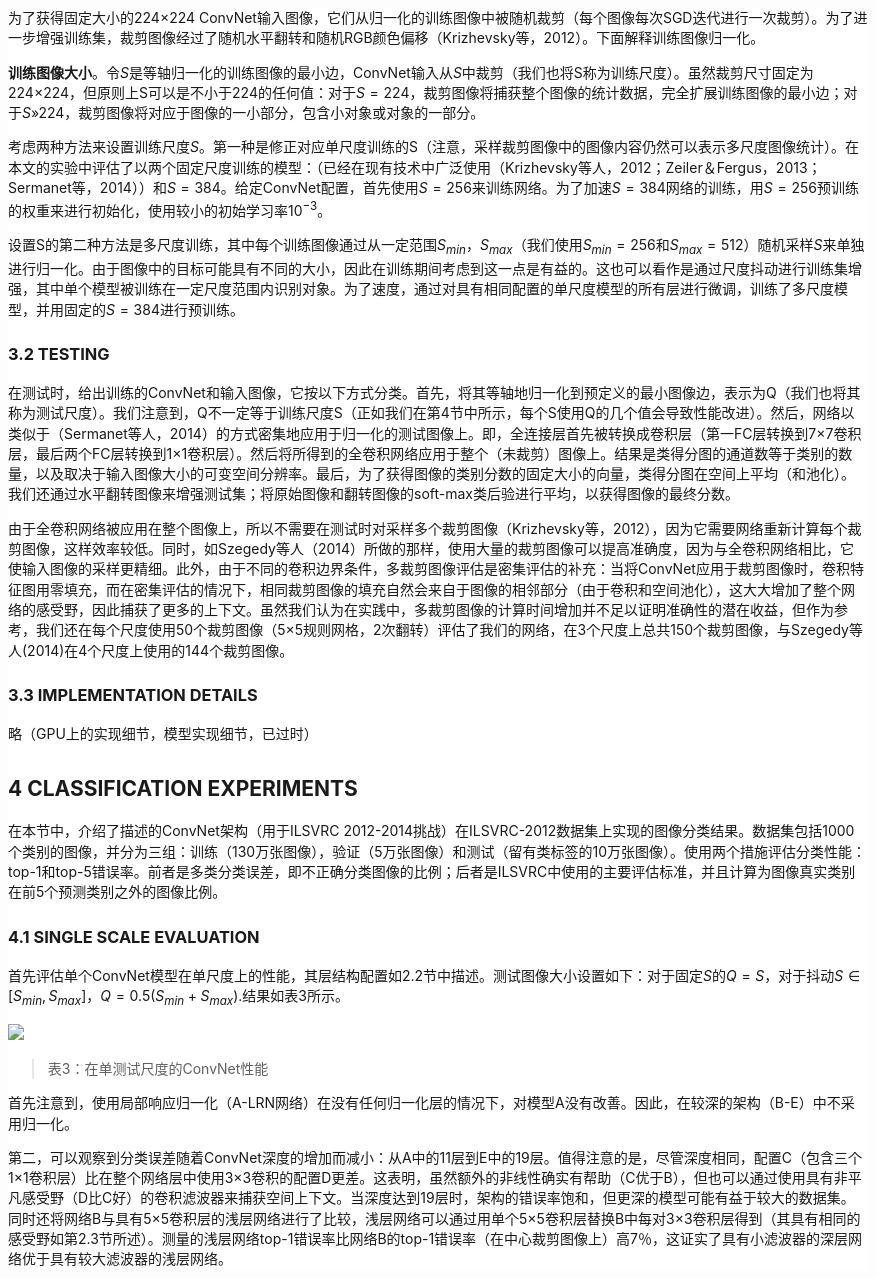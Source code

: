 为了获得固定大小的224×224 ConvNet输入图像，它们从归一化的训练图像中被随机裁剪（每个图像每次SGD迭代进行一次裁剪）。为了进一步增强训练集，裁剪图像经过了随机水平翻转和随机RGB颜色偏移（Krizhevsky等，2012）。下面解释训练图像归一化。

**训练图像大小**。令$S$是等轴归一化的训练图像的最小边，ConvNet输入从$S$中裁剪（我们也将S称为训练尺度）。虽然裁剪尺寸固定为224×224，但原则上S可以是不小于224的任何值：对于$S=224$，裁剪图像将捕获整个图像的统计数据，完全扩展训练图像的最小边；对于$S»224$，裁剪图像将对应于图像的一小部分，包含小对象或对象的一部分。

考虑两种方法来设置训练尺度$S$。第一种是修正对应单尺度训练的S（注意，采样裁剪图像中的图像内容仍然可以表示多尺度图像统计）。在本文的实验中评估了以两个固定尺度训练的模型：（已经在现有技术中广泛使用（Krizhevsky等人，2012；Zeiler＆Fergus，2013；Sermanet等，2014））和$S=384$。给定ConvNet配置，首先使用$S=256$来训练网络。为了加速$S=384$网络的训练，用$S=256$预训练的权重来进行初始化，使用较小的初始学习率$10^{-3}$。

设置S的第二种方法是多尺度训练，其中每个训练图像通过从一定范围$S_{min}$，$S_{max}$（我们使用$S_{min}=256$和$S_{max}=512$）随机采样$S$来单独进行归一化。由于图像中的目标可能具有不同的大小，因此在训练期间考虑到这一点是有益的。这也可以看作是通过尺度抖动进行训练集增强，其中单个模型被训练在一定尺度范围内识别对象。为了速度，通过对具有相同配置的单尺度模型的所有层进行微调，训练了多尺度模型，并用固定的$S=384$进行预训练。



### 3.2 TESTING

在测试时，给出训练的ConvNet和输入图像，它按以下方式分类。首先，将其等轴地归一化到预定义的最小图像边，表示为Q（我们也将其称为测试尺度）。我们注意到，Q不一定等于训练尺度S（正如我们在第4节中所示，每个S使用Q的几个值会导致性能改进）。然后，网络以类似于（Sermanet等人，2014）的方式密集地应用于归一化的测试图像上。即，全连接层首先被转换成卷积层（第一FC层转换到7×7卷积层，最后两个FC层转换到1×1卷积层）。然后将所得到的全卷积网络应用于整个（未裁剪）图像上。结果是类得分图的通道数等于类别的数量，以及取决于输入图像大小的可变空间分辨率。最后，为了获得图像的类别分数的固定大小的向量，类得分图在空间上平均（和池化）。我们还通过水平翻转图像来增强测试集；将原始图像和翻转图像的soft-max类后验进行平均，以获得图像的最终分数。

由于全卷积网络被应用在整个图像上，所以不需要在测试时对采样多个裁剪图像（Krizhevsky等，2012），因为它需要网络重新计算每个裁剪图像，这样效率较低。同时，如Szegedy等人（2014）所做的那样，使用大量的裁剪图像可以提高准确度，因为与全卷积网络相比，它使输入图像的采样更精细。此外，由于不同的卷积边界条件，多裁剪图像评估是密集评估的补充：当将ConvNet应用于裁剪图像时，卷积特征图用零填充，而在密集评估的情况下，相同裁剪图像的填充自然会来自于图像的相邻部分（由于卷积和空间池化），这大大增加了整个网络的感受野，因此捕获了更多的上下文。虽然我们认为在实践中，多裁剪图像的计算时间增加并不足以证明准确性的潜在收益，但作为参考，我们还在每个尺度使用50个裁剪图像（5×5规则网格，2次翻转）评估了我们的网络，在3个尺度上总共150个裁剪图像，与Szegedy等人(2014)在4个尺度上使用的144个裁剪图像。



### 3.3 IMPLEMENTATION DETAILS

略（GPU上的实现细节，模型实现细节，已过时）



## 4 CLASSIFICATION EXPERIMENTS

在本节中，介绍了描述的ConvNet架构（用于ILSVRC 2012-2014挑战）在ILSVRC-2012数据集上实现的图像分类结果。数据集包括1000个类别的图像，并分为三组：训练（130万张图像），验证（5万张图像）和测试（留有类标签的10万张图像）。使用两个措施评估分类性能：top-1和top-5错误率。前者是多类分类误差，即不正确分类图像的比例；后者是ILSVRC中使用的主要评估标准，并且计算为图像真实类别在前5个预测类别之外的图像比例。

### 4.1 SINGLE SCALE EVALUATION

首先评估单个ConvNet模型在单尺度上的性能，其层结构配置如2.2节中描述。测试图像大小设置如下：对于固定$S$的$Q=S$，对于抖动$S∈[S_{min},S_{max}]，Q=0.5(S_{min}+S_{max})$.结果如表3所示。

![](/img/ClassicPaperTranslation/VGG/Table_3.png)

> 表3：在单测试尺度的ConvNet性能

首先注意到，使用局部响应归一化（A-LRN网络）在没有任何归一化层的情况下，对模型A没有改善。因此，在较深的架构（B-E）中不采用归一化。

第二，可以观察到分类误差随着ConvNet深度的增加而减小：从A中的11层到E中的19层。值得注意的是，尽管深度相同，配置C（包含三个1×1卷积层）比在整个网络层中使用3×3卷积的配置D更差。这表明，虽然额外的非线性确实有帮助（C优于B），但也可以通过使用具有非平凡感受野（D比C好）的卷积滤波器来捕获空间上下文。当深度达到19层时，架构的错误率饱和，但更深的模型可能有益于较大的数据集。同时还将网络B与具有5×5卷积层的浅层网络进行了比较，浅层网络可以通过用单个5×5卷积层替换B中每对3×3卷积层得到（其具有相同的感受野如第2.3节所述）。测量的浅层网络top-1错误率比网络B的top-1错误率（在中心裁剪图像上）高7％，这证实了具有小滤波器的深层网络优于具有较大滤波器的浅层网络。
